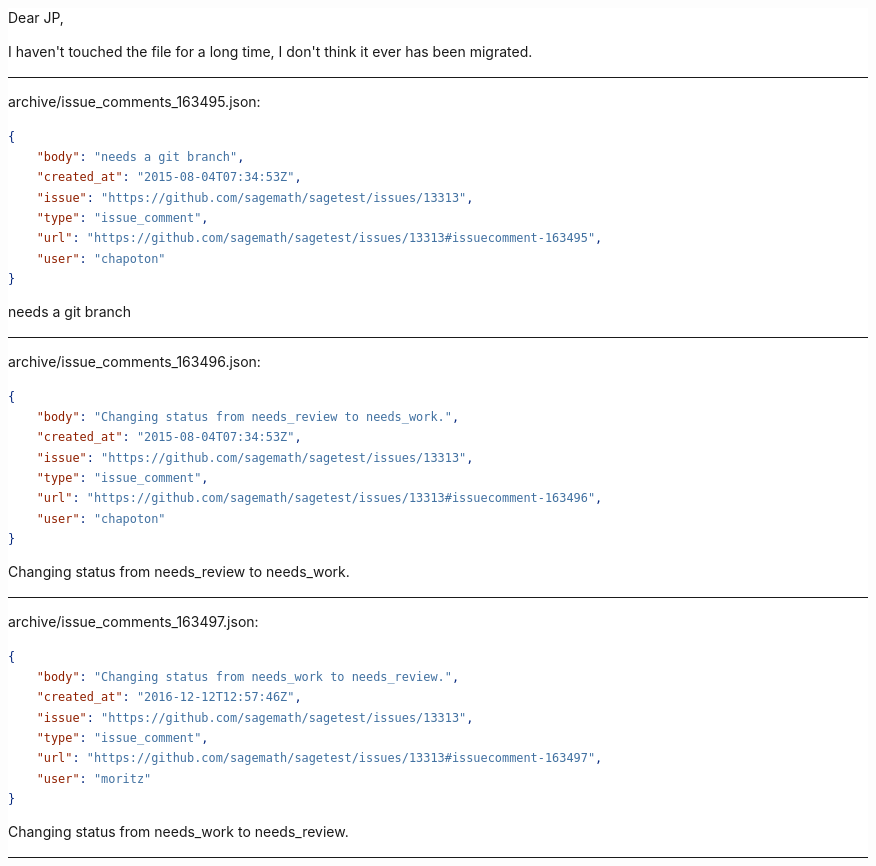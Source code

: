 Dear JP,

 I haven't touched the file for a long time, I don't think it ever has been migrated.



---

archive/issue_comments_163495.json:
```json
{
    "body": "needs a git branch",
    "created_at": "2015-08-04T07:34:53Z",
    "issue": "https://github.com/sagemath/sagetest/issues/13313",
    "type": "issue_comment",
    "url": "https://github.com/sagemath/sagetest/issues/13313#issuecomment-163495",
    "user": "chapoton"
}
```

needs a git branch



---

archive/issue_comments_163496.json:
```json
{
    "body": "Changing status from needs_review to needs_work.",
    "created_at": "2015-08-04T07:34:53Z",
    "issue": "https://github.com/sagemath/sagetest/issues/13313",
    "type": "issue_comment",
    "url": "https://github.com/sagemath/sagetest/issues/13313#issuecomment-163496",
    "user": "chapoton"
}
```

Changing status from needs_review to needs_work.



---

archive/issue_comments_163497.json:
```json
{
    "body": "Changing status from needs_work to needs_review.",
    "created_at": "2016-12-12T12:57:46Z",
    "issue": "https://github.com/sagemath/sagetest/issues/13313",
    "type": "issue_comment",
    "url": "https://github.com/sagemath/sagetest/issues/13313#issuecomment-163497",
    "user": "moritz"
}
```

Changing status from needs_work to needs_review.



---